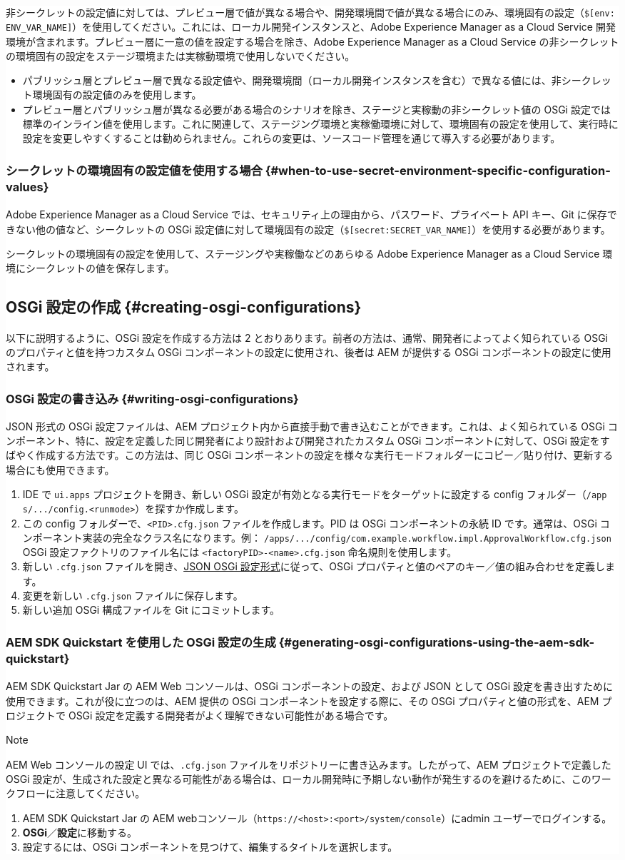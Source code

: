 非シークレットの設定値に対しては、プレビュー層で値が異なる場合や、開発環境間で値が異なる場合にのみ、環境固有の設定（`$[env:ENV_VAR_NAME]`）を使用してください。これには、ローカル開発インスタンスと、Adobe Experience Manager as a Cloud Service 開発環境が含まれます。プレビュー層に一意の値を設定する場合を除き、Adobe Experience Manager as a Cloud Service の非シークレットの環境固有の設定をステージ環境または実稼動環境で使用しないでください。

* パブリッシュ層とプレビュー層で異なる設定値や、開発環境間（ローカル開発インスタンスを含む）で異なる値には、非シークレット環境固有の設定値のみを使用します。
* プレビュー層とパブリッシュ層が異なる必要がある場合のシナリオを除き、ステージと実稼動の非シークレット値の OSGi 設定では標準のインライン値を使用します。これに関連して、ステージング環境と実稼働環境に対して、環境固有の設定を使用して、実行時に設定を変更しやすくすることは勧められません。これらの変更は、ソースコード管理を通じて導入する必要があります。

### シークレットの環境固有の設定値を使用する場合 {#when-to-use-secret-environment-specific-configuration-values}

Adobe Experience Manager as a Cloud Service では、セキュリティ上の理由から、パスワード、プライベート API キー、Git に保存できない他の値など、シークレットの OSGi 設定値に対して環境固有の設定（`$[secret:SECRET_VAR_NAME]`）を使用する必要があります。

シークレットの環境固有の設定を使用して、ステージングや実稼働などのあらゆる Adobe Experience Manager as a Cloud Service 環境にシークレットの値を保存します。

## OSGi 設定の作成 {#creating-osgi-configurations}

以下に説明するように、OSGi 設定を作成する方法は 2 とおりあります。前者の方法は、通常、開発者によってよく知られている OSGi のプロパティと値を持つカスタム OSGi コンポーネントの設定に使用され、後者は AEM が提供する OSGi コンポーネントの設定に使用されます。

### OSGi 設定の書き込み {#writing-osgi-configurations}

JSON 形式の OSGi 設定ファイルは、AEM プロジェクト内から直接手動で書き込むことができます。これは、よく知られている OSGi コンポーネント、特に、設定を定義した同じ開発者により設計および開発されたカスタム OSGi コンポーネントに対して、OSGi 設定をすばやく作成する方法です。この方法は、同じ OSGi コンポーネントの設定を様々な実行モードフォルダーにコピー／貼り付け、更新する場合にも使用できます。

1. IDE で `ui.apps` プロジェクトを開き、新しい OSGi 設定が有効となる実行モードをターゲットに設定する config フォルダー（`/apps/.../config.<runmode>`）を探すか作成します。
1. この config フォルダーで、`<PID>.cfg.json` ファイルを作成します。PID は OSGi コンポーネントの永続 ID です。通常は、OSGi コンポーネント実装の完全なクラス名になります。例：
   `/apps/.../config/com.example.workflow.impl.ApprovalWorkflow.cfg.json`
OSGi 設定ファクトリのファイル名には `<factoryPID>-<name>.cfg.json` 命名規則を使用します。
1. 新しい `.cfg.json` ファイルを開き、[JSON OSGi 設定形式](https://sling.apache.org/documentation/bundles/configuration-installer-factory.html#configuration-files-cfgjson-1)に従って、OSGi プロパティと値のペアのキー／値の組み合わせを定義します。
1. 変更を新しい `.cfg.json` ファイルに保存します。
1. 新しい追加 OSGi 構成ファイルを Git にコミットします。

### AEM SDK Quickstart を使用した OSGi 設定の生成 {#generating-osgi-configurations-using-the-aem-sdk-quickstart}

AEM SDK Quickstart Jar の AEM Web コンソールは、OSGi コンポーネントの設定、および JSON として OSGi 設定を書き出すために使用できます。これが役に立つのは、AEM 提供の OSGi コンポーネントを設定する際に、その OSGi プロパティと値の形式を、AEM プロジェクトで OSGi 設定を定義する開発者がよく理解できない可能性がある場合です。

>[!NOTE]
>
>AEM Web コンソールの設定 UI では、`.cfg.json` ファイルをリポジトリーに書き込みます。したがって、AEM プロジェクトで定義した OSGi 設定が、生成された設定と異なる可能性がある場合は、ローカル開発時に予期しない動作が発生するのを避けるために、このワークフローに注意してください。

1. AEM SDK Quickstart Jar の AEM webコンソール（`https://<host>:<port>/system/console`）にadmin ユーザーでログインする。
1. **OSGi**／**設定**&#x200B;に移動する。
1. 設定するには、OSGi コンポーネントを見つけて、編集するタイトルを選択します。